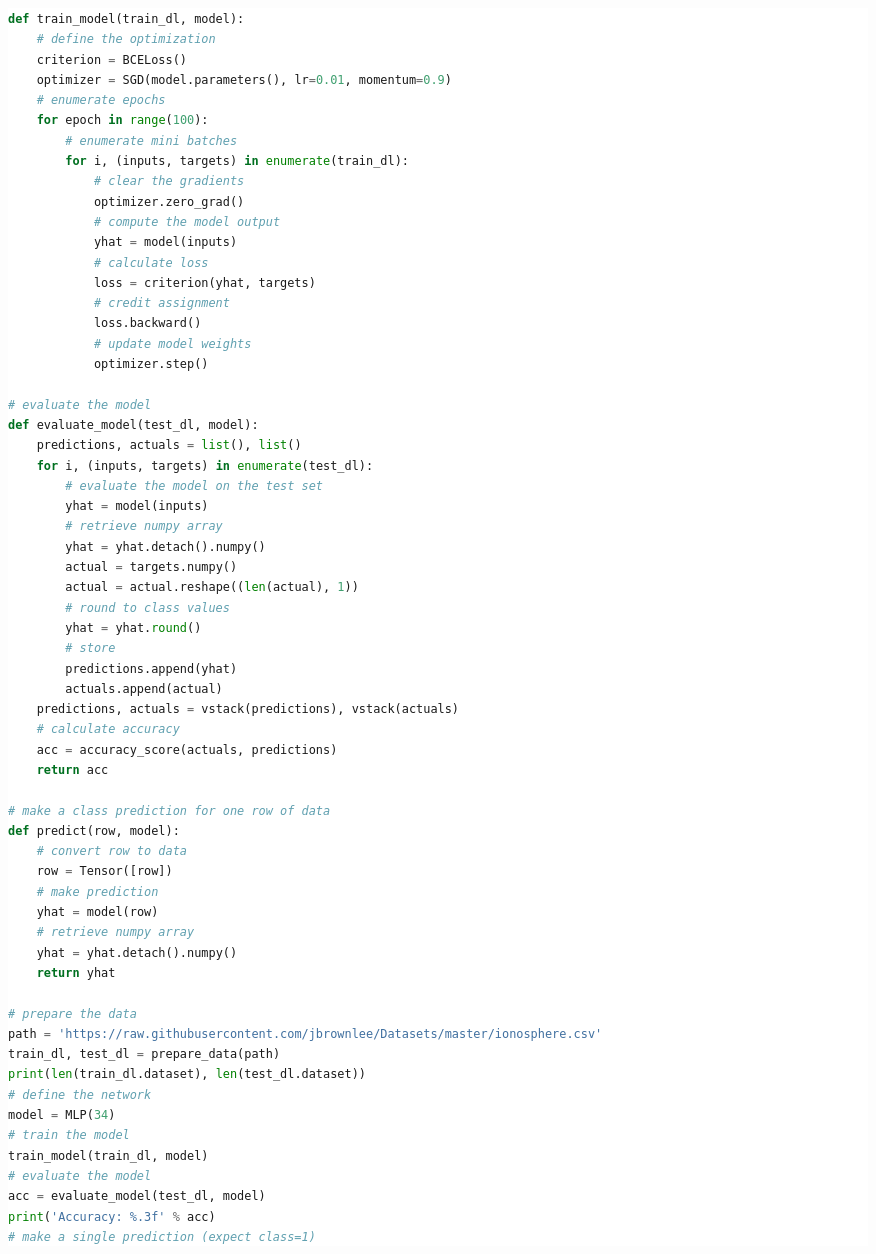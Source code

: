 ```py
def train_model(train_dl, model):
    # define the optimization
    criterion = BCELoss()
    optimizer = SGD(model.parameters(), lr=0.01, momentum=0.9)
    # enumerate epochs
    for epoch in range(100):
        # enumerate mini batches
        for i, (inputs, targets) in enumerate(train_dl):
            # clear the gradients
            optimizer.zero_grad()
            # compute the model output
            yhat = model(inputs)
            # calculate loss
            loss = criterion(yhat, targets)
            # credit assignment
            loss.backward()
            # update model weights
            optimizer.step()

# evaluate the model
def evaluate_model(test_dl, model):
    predictions, actuals = list(), list()
    for i, (inputs, targets) in enumerate(test_dl):
        # evaluate the model on the test set
        yhat = model(inputs)
        # retrieve numpy array
        yhat = yhat.detach().numpy()
        actual = targets.numpy()
        actual = actual.reshape((len(actual), 1))
        # round to class values
        yhat = yhat.round()
        # store
        predictions.append(yhat)
        actuals.append(actual)
    predictions, actuals = vstack(predictions), vstack(actuals)
    # calculate accuracy
    acc = accuracy_score(actuals, predictions)
    return acc

# make a class prediction for one row of data
def predict(row, model):
    # convert row to data
    row = Tensor([row])
    # make prediction
    yhat = model(row)
    # retrieve numpy array
    yhat = yhat.detach().numpy()
    return yhat

# prepare the data
path = 'https://raw.githubusercontent.com/jbrownlee/Datasets/master/ionosphere.csv'
train_dl, test_dl = prepare_data(path)
print(len(train_dl.dataset), len(test_dl.dataset))
# define the network
model = MLP(34)
# train the model
train_model(train_dl, model)
# evaluate the model
acc = evaluate_model(test_dl, model)
print('Accuracy: %.3f' % acc)
# make a single prediction (expect class=1)
```